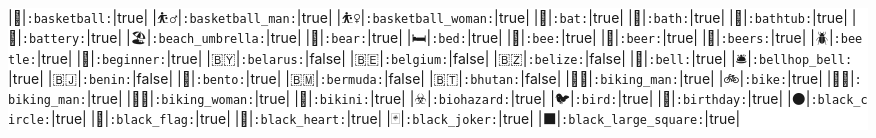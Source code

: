 |:basketball:|`:basketball:`|true|
|:basketball_man:|`:basketball_man:`|true|
|:basketball_woman:|`:basketball_woman:`|true|
|:bat:|`:bat:`|true|
|:bath:|`:bath:`|true|
|:bathtub:|`:bathtub:`|true|
|:battery:|`:battery:`|true|
|:beach_umbrella:|`:beach_umbrella:`|true|
|:bear:|`:bear:`|true|
|:bed:|`:bed:`|true|
|:bee:|`:bee:`|true|
|:beer:|`:beer:`|true|
|:beers:|`:beers:`|true|
|:beetle:|`:beetle:`|true|
|:beginner:|`:beginner:`|true|
|:belarus:|`:belarus:`|false|
|:belgium:|`:belgium:`|false|
|:belize:|`:belize:`|false|
|:bell:|`:bell:`|true|
|:bellhop_bell:|`:bellhop_bell:`|true|
|:benin:|`:benin:`|false|
|:bento:|`:bento:`|true|
|:bermuda:|`:bermuda:`|false|
|:bhutan:|`:bhutan:`|false|
|:biking_man:|`:biking_man:`|true|
|:bike:|`:bike:`|true|
|:biking_man:|`:biking_man:`|true|
|:biking_woman:|`:biking_woman:`|true|
|:bikini:|`:bikini:`|true|
|:biohazard:|`:biohazard:`|true|
|:bird:|`:bird:`|true|
|:birthday:|`:birthday:`|true|
|:black_circle:|`:black_circle:`|true|
|:black_flag:|`:black_flag:`|true|
|:black_heart:|`:black_heart:`|true|
|:black_joker:|`:black_joker:`|true|
|:black_large_square:|`:black_large_square:`|true|